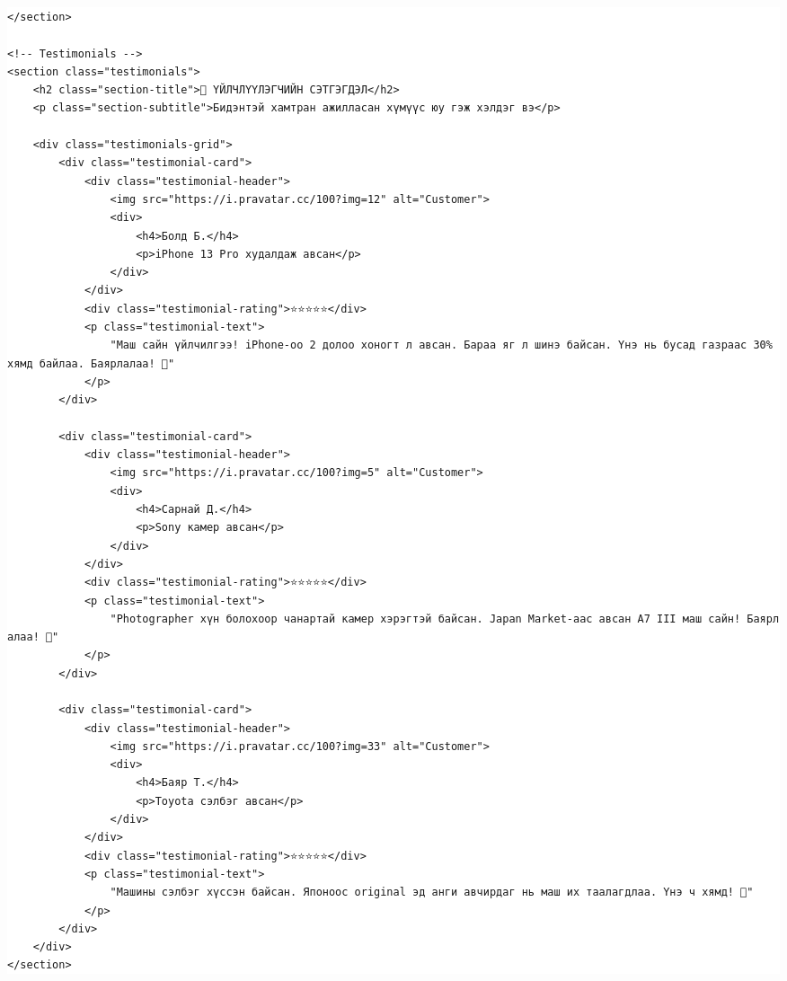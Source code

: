     </section>

    <!-- Testimonials -->
    <section class="testimonials">
        <h2 class="section-title">💬 ҮЙЛЧЛҮҮЛЭГЧИЙН СЭТГЭГДЭЛ</h2>
        <p class="section-subtitle">Бидэнтэй хамтран ажилласан хүмүүс юу гэж хэлдэг вэ</p>
        
        <div class="testimonials-grid">
            <div class="testimonial-card">
                <div class="testimonial-header">
                    <img src="https://i.pravatar.cc/100?img=12" alt="Customer">
                    <div>
                        <h4>Болд Б.</h4>
                        <p>iPhone 13 Pro худалдаж авсан</p>
                    </div>
                </div>
                <div class="testimonial-rating">⭐⭐⭐⭐⭐</div>
                <p class="testimonial-text">
                    "Маш сайн үйлчилгээ! iPhone-оо 2 долоо хоногт л авсан. Бараа яг л шинэ байсан. Үнэ нь бусад газраас 30% хямд байлаа. Баярлалаа! 🙏"
                </p>
            </div>
            
            <div class="testimonial-card">
                <div class="testimonial-header">
                    <img src="https://i.pravatar.cc/100?img=5" alt="Customer">
                    <div>
                        <h4>Сарнай Д.</h4>
                        <p>Sony камер авсан</p>
                    </div>
                </div>
                <div class="testimonial-rating">⭐⭐⭐⭐⭐</div>
                <p class="testimonial-text">
                    "Photographer хүн болохоор чанартай камер хэрэгтэй байсан. Japan Market-аас авсан A7 III маш сайн! Баярлалаа! 📸"
                </p>
            </div>
            
            <div class="testimonial-card">
                <div class="testimonial-header">
                    <img src="https://i.pravatar.cc/100?img=33" alt="Customer">
                    <div>
                        <h4>Баяр Т.</h4>
                        <p>Toyota сэлбэг авсан</p>
                    </div>
                </div>
                <div class="testimonial-rating">⭐⭐⭐⭐⭐</div>
                <p class="testimonial-text">
                    "Машины сэлбэг хүссэн байсан. Японоос original эд анги авчирдаг нь маш их таалагдлаа. Үнэ ч хямд! 🚗"
                </p>
            </div>
        </div>
    </section>
